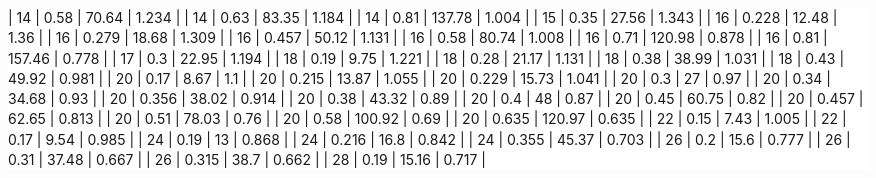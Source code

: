 | 14                         | 0.58  | 70.64      | 1.234 |
| 14                         | 0.63  | 83.35      | 1.184 |
| 14                         | 0.81  | 137.78     | 1.004 |
| 15                         | 0.35  | 27.56      | 1.343 |
| 16                         | 0.228 | 12.48      | 1.36  |
| 16                         | 0.279 | 18.68      | 1.309 |
| 16                         | 0.457 | 50.12      | 1.131 |
| 16                         | 0.58  | 80.74      | 1.008 |
| 16                         | 0.71  | 120.98     | 0.878 |
| 16                         | 0.81  | 157.46     | 0.778 |
| 17                         | 0.3   | 22.95      | 1.194 |
| 18                         | 0.19  | 9.75       | 1.221 |
| 18                         | 0.28  | 21.17      | 1.131 |
| 18                         | 0.38  | 38.99      | 1.031 |
| 18                         | 0.43  | 49.92      | 0.981 |
| 20                         | 0.17  | 8.67       | 1.1   |
| 20                         | 0.215 | 13.87      | 1.055 |
| 20                         | 0.229 | 15.73      | 1.041 |
| 20                         | 0.3   | 27         | 0.97  |
| 20                         | 0.34  | 34.68      | 0.93  |
| 20                         | 0.356 | 38.02      | 0.914 |
| 20                         | 0.38  | 43.32      | 0.89  |
| 20                         | 0.4   | 48         | 0.87  |
| 20                         | 0.45  | 60.75      | 0.82  |
| 20                         | 0.457 | 62.65      | 0.813 |
| 20                         | 0.51  | 78.03      | 0.76  |
| 20                         | 0.58  | 100.92     | 0.69  |
| 20                         | 0.635 | 120.97     | 0.635 |
| 22                         | 0.15  | 7.43       | 1.005 |
| 22                         | 0.17  | 9.54       | 0.985 |
| 24                         | 0.19  | 13         | 0.868 |
| 24                         | 0.216 | 16.8       | 0.842 |
| 24                         | 0.355 | 45.37      | 0.703 |
| 26                         | 0.2   | 15.6       | 0.777 |
| 26                         | 0.31  | 37.48      | 0.667 |
| 26                         | 0.315 | 38.7       | 0.662 |
| 28                         | 0.19  | 15.16      | 0.717 |